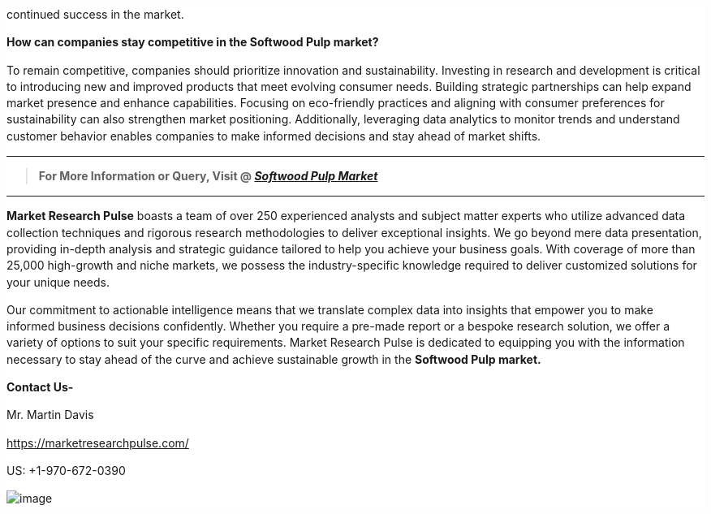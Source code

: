 continued success in the market.</p><p><strong>How can companies stay competitive in the Softwood Pulp market?</strong></p><p>To remain competitive, companies should prioritize innovation and sustainability. Investing in research and development is critical to introducing new and improved products that meet evolving consumer needs. Building strategic partnerships can help expand market presence and enhance capabilities. Focusing on eco-friendly practices and aligning with consumer preferences for sustainability can also strengthen market positioning. Additionally, leveraging data analytics to monitor trends and understand customer behavior enables companies to make informed decisions and stay ahead of market shifts.</p><hr /><blockquote><p><strong>For More Information or Query, Visit @&nbsp;<em><a href="https://marketresearchpulse.com/report/11104/softwood-pulp-market?utm_source=Linkedin&utm_medium=0111">Softwood Pulp Market</a></em></strong></p></blockquote><hr /><p><strong>Market Research Pulse</strong> boasts a team of over 250 experienced analysts and subject matter experts who utilize advanced data collection techniques and rigorous research methodologies to deliver exceptional insights. We go beyond mere data presentation, providing in-depth analysis and strategic guidance tailored to help you achieve your business goals. With coverage of more than 25,000 high-growth and niche markets, we possess the industry-specific knowledge required to deliver customized solutions for your unique needs.</p><p>Our commitment to actionable intelligence means that we translate complex data into insights that empower you to make informed business decisions confidently. Whether you require a pre-made report or a bespoke research solution, we offer a variety of options to suit your specific requirements. Market Research Pulse is dedicated to equipping you with the information necessary to stay ahead of the curve and achieve sustainable growth in the <strong>Softwood Pulp market.</strong></p><p><strong>Contact Us-</strong></p><p>Mr. Martin Davis</p><p>https://marketresearchpulse.com/</p><p>US: +1-970-672-0390</p>
![image](https://github.com/user-attachments/assets/efb76e94-de31-437b-97b0-34e967354a80)

